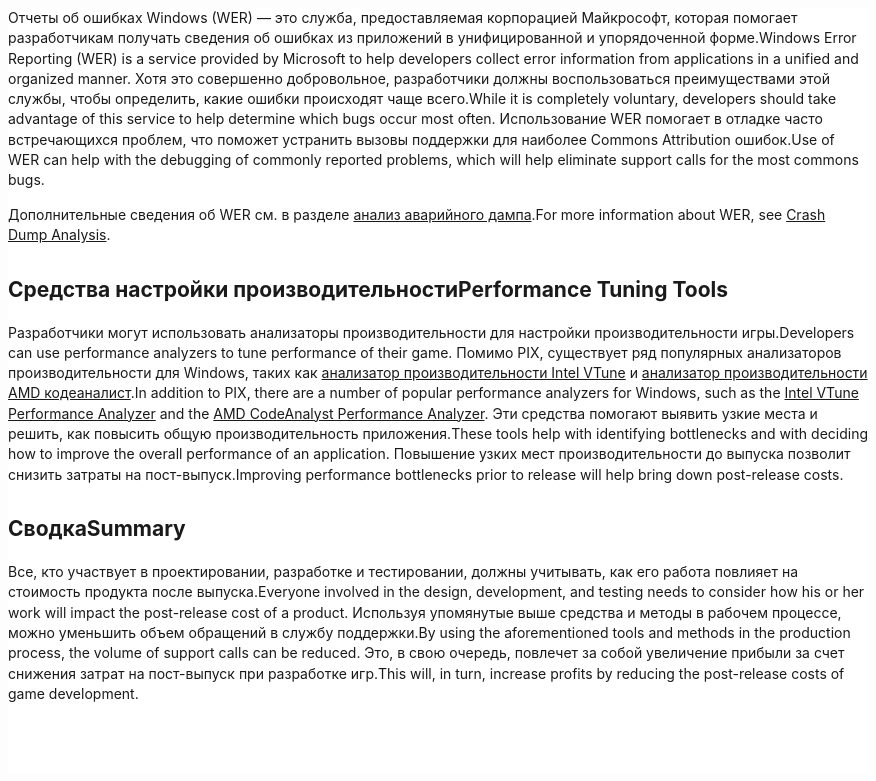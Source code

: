 <span data-ttu-id="15044-168">Отчеты об ошибках Windows (WER) — это служба, предоставляемая корпорацией Майкрософт, которая помогает разработчикам получать сведения об ошибках из приложений в унифицированной и упорядоченной форме.</span><span class="sxs-lookup"><span data-stu-id="15044-168">Windows Error Reporting (WER) is a service provided by Microsoft to help developers collect error information from applications in a unified and organized manner.</span></span> <span data-ttu-id="15044-169">Хотя это совершенно добровольное, разработчики должны воспользоваться преимуществами этой службы, чтобы определить, какие ошибки происходят чаще всего.</span><span class="sxs-lookup"><span data-stu-id="15044-169">While it is completely voluntary, developers should take advantage of this service to help determine which bugs occur most often.</span></span> <span data-ttu-id="15044-170">Использование WER помогает в отладке часто встречающихся проблем, что поможет устранить вызовы поддержки для наиболее Commons Attribution ошибок.</span><span class="sxs-lookup"><span data-stu-id="15044-170">Use of WER can help with the debugging of commonly reported problems, which will help eliminate support calls for the most commons bugs.</span></span>

<span data-ttu-id="15044-171">Дополнительные сведения об WER см. в разделе [анализ аварийного дампа](./crash-dump-analysis.md).</span><span class="sxs-lookup"><span data-stu-id="15044-171">For more information about WER, see [Crash Dump Analysis](./crash-dump-analysis.md).</span></span>

## <a name="performance-tuning-tools"></a><span data-ttu-id="15044-172">Средства настройки производительности</span><span class="sxs-lookup"><span data-stu-id="15044-172">Performance Tuning Tools</span></span>

<span data-ttu-id="15044-173">Разработчики могут использовать анализаторы производительности для настройки производительности игры.</span><span class="sxs-lookup"><span data-stu-id="15044-173">Developers can use performance analyzers to tune performance of their game.</span></span> <span data-ttu-id="15044-174">Помимо PIX, существует ряд популярных анализаторов производительности для Windows, таких как [анализатор производительности Intel VTune](https://software.intel.com/intel-vtune/) и [анализатор производительности AMD кодеаналист](https://developer.amd.com/cpu/CodeAnalyst/).</span><span class="sxs-lookup"><span data-stu-id="15044-174">In addition to PIX, there are a number of popular performance analyzers for Windows, such as the [Intel VTune Performance Analyzer](https://software.intel.com/intel-vtune/) and the [AMD CodeAnalyst Performance Analyzer](https://developer.amd.com/cpu/CodeAnalyst/).</span></span> <span data-ttu-id="15044-175">Эти средства помогают выявить узкие места и решить, как повысить общую производительность приложения.</span><span class="sxs-lookup"><span data-stu-id="15044-175">These tools help with identifying bottlenecks and with deciding how to improve the overall performance of an application.</span></span> <span data-ttu-id="15044-176">Повышение узких мест производительности до выпуска позволит снизить затраты на пост-выпуск.</span><span class="sxs-lookup"><span data-stu-id="15044-176">Improving performance bottlenecks prior to release will help bring down post-release costs.</span></span>

## <a name="summary"></a><span data-ttu-id="15044-177">Сводка</span><span class="sxs-lookup"><span data-stu-id="15044-177">Summary</span></span>

<span data-ttu-id="15044-178">Все, кто участвует в проектировании, разработке и тестировании, должны учитывать, как его работа повлияет на стоимость продукта после выпуска.</span><span class="sxs-lookup"><span data-stu-id="15044-178">Everyone involved in the design, development, and testing needs to consider how his or her work will impact the post-release cost of a product.</span></span> <span data-ttu-id="15044-179">Используя упомянутые выше средства и методы в рабочем процессе, можно уменьшить объем обращений в службу поддержки.</span><span class="sxs-lookup"><span data-stu-id="15044-179">By using the aforementioned tools and methods in the production process, the volume of support calls can be reduced.</span></span> <span data-ttu-id="15044-180">Это, в свою очередь, повлечет за собой увеличение прибыли за счет снижения затрат на пост-выпуск при разработке игр.</span><span class="sxs-lookup"><span data-stu-id="15044-180">This will, in turn, increase profits by reducing the post-release costs of game development.</span></span>

 

 